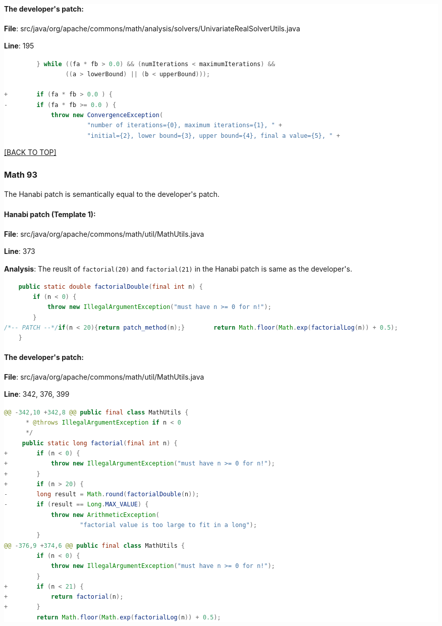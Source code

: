 #### The developer's patch:
**File**: src/java/org/apache/commons/math/analysis/solvers/UnivariateRealSolverUtils.java

**Line**: 195

```java
         } while ((fa * fb > 0.0) && (numIterations < maximumIterations) && 
                 ((a > lowerBound) || (b < upperBound)));
    
+        if (fa * fb > 0.0 ) {
-        if (fa * fb >= 0.0 ) {
             throw new ConvergenceException(
                       "number of iterations={0}, maximum iterations={1}, " +
                       "initial={2}, lower bound={3}, upper bound={4}, final a value={5}, " +
```

[\[BACK TO TOP\]](#Hanabi-results)


### Math 93

The Hanabi patch is semantically equal to the developer's patch.

#### Hanabi patch (Template 1):
**File**: src/java/org/apache/commons/math/util/MathUtils.java

**Line**: 373

**Analysis**: The reuslt of `factorial(20)` and `factorial(21)` in the Hanabi patch is same as the developer's.

```java
    public static double factorialDouble(final int n) {
        if (n < 0) {
            throw new IllegalArgumentException("must have n >= 0 for n!");
        }
/*-- PATCH --*/if(n < 20){return patch_method(n);}        return Math.floor(Math.exp(factorialLog(n)) + 0.5);
    }
```

#### The developer's patch:
**File**: src/java/org/apache/commons/math/util/MathUtils.java

**Line**: 342, 376, 399

```java
@@ -342,10 +342,8 @@ public final class MathUtils {
      * @throws IllegalArgumentException if n < 0
      */
     public static long factorial(final int n) {
+        if (n < 0) {
+            throw new IllegalArgumentException("must have n >= 0 for n!");
+        }
+        if (n > 20) {
-        long result = Math.round(factorialDouble(n));
-        if (result == Long.MAX_VALUE) {
             throw new ArithmeticException(
                     "factorial value is too large to fit in a long");
         }
@@ -376,9 +374,6 @@ public final class MathUtils {
         if (n < 0) {
             throw new IllegalArgumentException("must have n >= 0 for n!");
         }
+        if (n < 21) {
+            return factorial(n);
+        }
         return Math.floor(Math.exp(factorialLog(n)) + 0.5);
```